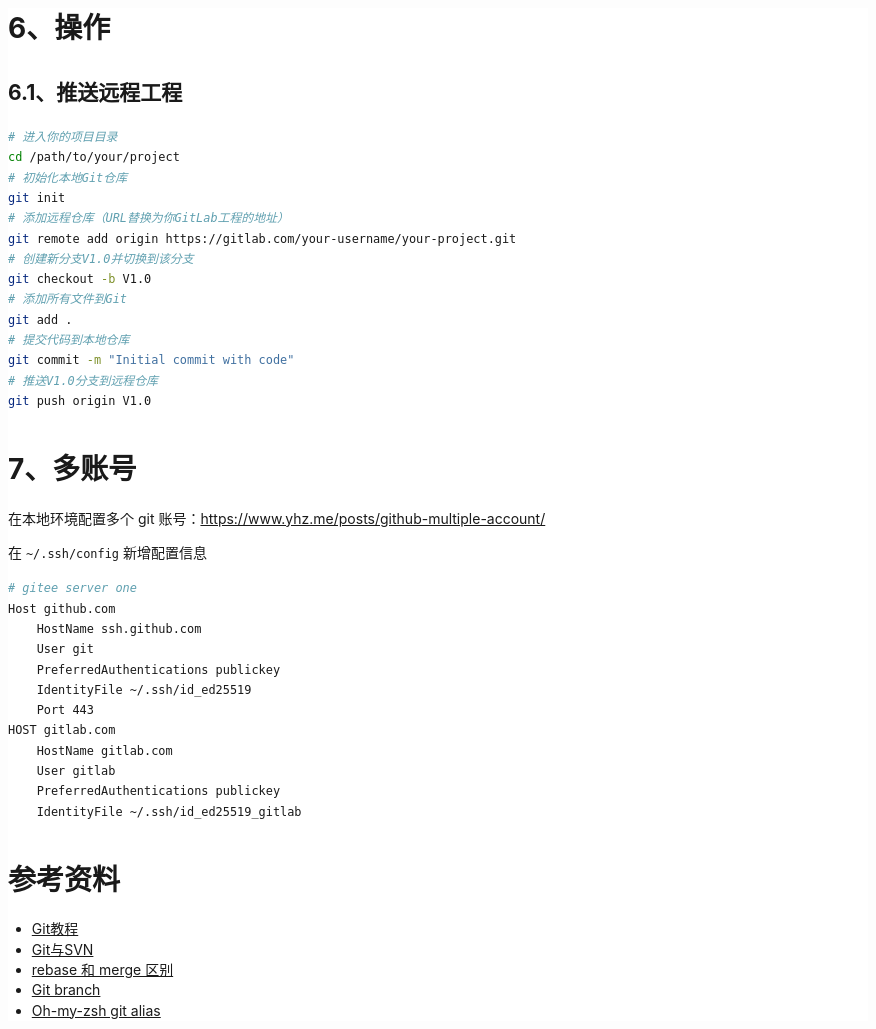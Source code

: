 # 6、操作

## 6.1、推送远程工程

```bash
# 进入你的项目目录
cd /path/to/your/project
# 初始化本地Git仓库
git init
# 添加远程仓库（URL替换为你GitLab工程的地址）
git remote add origin https://gitlab.com/your-username/your-project.git
# 创建新分支V1.0并切换到该分支
git checkout -b V1.0
# 添加所有文件到Git
git add .
# 提交代码到本地仓库
git commit -m "Initial commit with code"
# 推送V1.0分支到远程仓库
git push origin V1.0
```

# 7、多账号

在本地环境配置多个 git 账号：https://www.yhz.me/posts/github-multiple-account/

在 `~/.ssh/config` 新增配置信息
```bash
# gitee server one
Host github.com
    HostName ssh.github.com
    User git
    PreferredAuthentications publickey
    IdentityFile ~/.ssh/id_ed25519
    Port 443
HOST gitlab.com
    HostName gitlab.com
    User gitlab
    PreferredAuthentications publickey
    IdentityFile ~/.ssh/id_ed25519_gitlab
```

# 参考资料

* [Git教程](https://www.liaoxuefeng.com/wiki/0013739516305929606dd18361248578c67b8067c8c017b000)
* [Git与SVN](https://www.cnblogs.com/kevingrace/p/5904595.html)
* [rebase 和 merge 区别](https://waynerv.com/posts/git-rebase-intro/#rebase-%E5%92%8C-merge-%E7%9A%84%E5%8C%BA%E5%88%AB)
* [Git branch](https://learngitbranching.js.org/?locale=zh_CN)
* [Oh-my-zsh git alias](https://github.com/ohmyzsh/ohmyzsh/tree/master/plugins/git)





